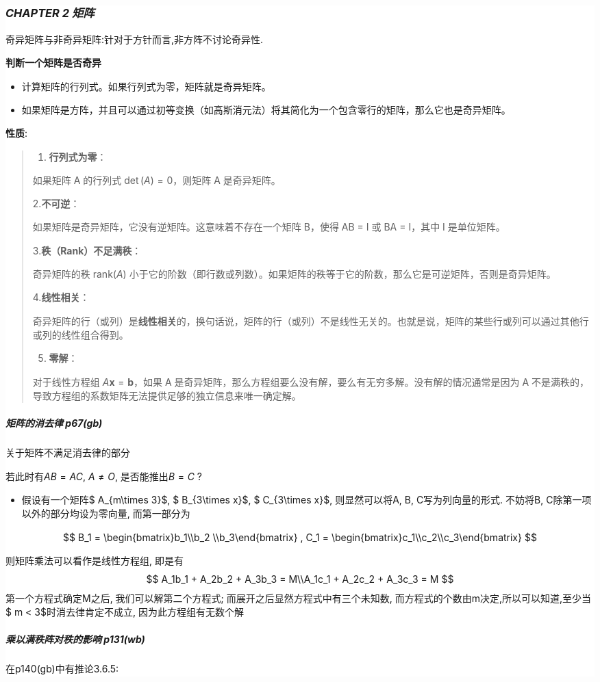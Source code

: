 ### *CHAPTER 2 矩阵*

奇异矩阵与非奇异矩阵:针对于方针而言,非方阵不讨论奇异性.

**判断一个矩阵是否奇异**

- 计算矩阵的行列式。如果行列式为零，矩阵就是奇异矩阵。

- 如果矩阵是方阵，并且可以通过初等变换（如高斯消元法）将其简化为一个包含零行的矩阵，那么它也是奇异矩阵。

**性质**:

> 1. **行列式为零**：
>
> 如果矩阵 A 的行列式 $\det(A) = 0$，则矩阵 A 是奇异矩阵。
>
> 2.**不可逆**：
>
> 如果矩阵是奇异矩阵，它没有逆矩阵。这意味着不存在一个矩阵 B，使得 AB = I 或 BA = I，其中 I 是单位矩阵。
>
> 3.**秩（Rank）不足满秩**：
>
> 奇异矩阵的秩 $\text{rank}(A)$ 小于它的阶数（即行数或列数）。如果矩阵的秩等于它的阶数，那么它是可逆矩阵，否则是奇异矩阵。
>
> 4.**线性相关**：
>
> 奇异矩阵的行（或列）是**线性相关**的，换句话说，矩阵的行（或列）不是线性无关的。也就是说，矩阵的某些行或列可以通过其他行或列的线性组合得到。
>
> 5. **零解**：
>
> 对于线性方程组 $A \mathbf{x} = \mathbf{b}$，如果 A 是奇异矩阵，那么方程组要么没有解，要么有无穷多解。没有解的情况通常是因为 A 不是满秩的，导致方程组的系数矩阵无法提供足够的独立信息来唯一确定解。



##### 矩阵的消去律 p67(gb)

关于矩阵不满足消去律的部分

若此时有$AB = AC$, $A \not= O$, 是否能推出$B = C$  ?

- 假设有一个矩阵$ A_{m\times 3}$,    $ B_{3\times x}$,  $ C_{3\times x}$,  则显然可以将A, B, C写为列向量的形式.  不妨将B, C除第一项以外的部分均设为零向量, 而第一部分为

$$
B_1 = \begin{bmatrix}b_1\\b_2 \\b_3\end{bmatrix} , C_1 = \begin{bmatrix}c_1\\c_2\\c_3\end{bmatrix}
$$

则矩阵乘法可以看作是线性方程组, 即是有
$$
A_1b_1 + A_2b_2 + A_3b_3 = M\\A_1c_1 + A_2c_2 + A_3c_3 = M
$$
第一个方程式确定M之后, 我们可以解第二个方程式; 而展开之后显然方程式中有三个未知数, 而方程式的个数由m决定,所以可以知道,至少当$ m < 3$时消去律肯定不成立, 因为此方程组有无数个解

##### 乘以满秩阵对秩的影响 p131(wb)

在p140(gb)中有推论3.6.5:
